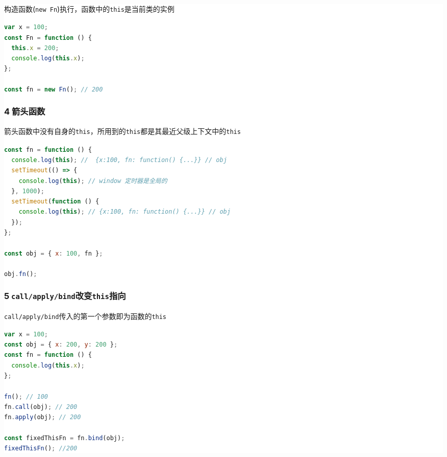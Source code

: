 构造函数(`new Fn`)执行，函数中的`this`是当前类的实例

```js
var x = 100;
const Fn = function () {
  this.x = 200;
  console.log(this.x);
};

const fn = new Fn(); // 200

```

### 4 箭头函数

箭头函数中没有自身的`this`，所用到的`this`都是其最近父级上下文中的`this`

```js
const fn = function () {
  console.log(this); //  {x:100, fn: function() {...}} // obj
  setTimeout(() => {
    console.log(this); // window 定时器是全局的
  }, 1000);
  setTimeout(function () {
    console.log(this); // {x:100, fn: function() {...}} // obj
  });
};

const obj = { x: 100, fn };

obj.fn();

```

###  5 `call/apply/bind`改变`this`指向

`call/apply/bind`传入的第一个参数即为函数的`this`

```js
var x = 100;
const obj = { x: 200, y: 200 };
const fn = function () {
  console.log(this.x);
};

fn(); // 100
fn.call(obj); // 200
fn.apply(obj); // 200

const fixedThisFn = fn.bind(obj);
fixedThisFn(); //200

```
